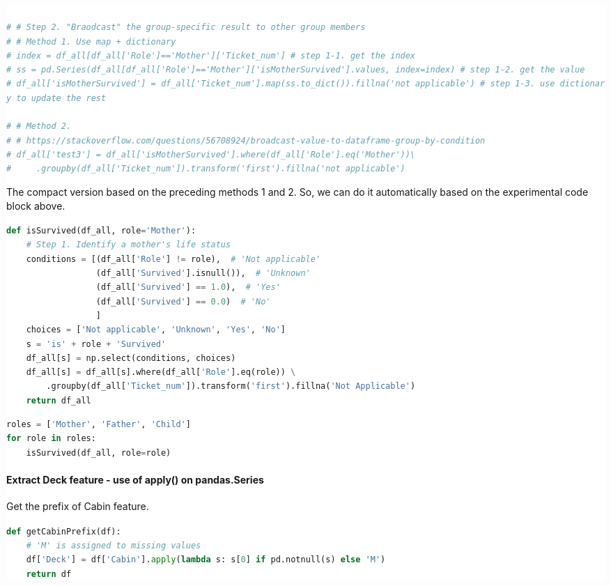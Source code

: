 ```python

# # Step 2. "Braodcast" the group-specific result to other group members
# # Method 1. Use map + dictionary
# index = df_all[df_all['Role']=='Mother']['Ticket_num'] # step 1-1. get the index
# ss = pd.Series(df_all[df_all['Role']=='Mother']['isMotherSurvived'].values, index=index) # step 1-2. get the value
# df_all['isMotherSurvived'] = df_all['Ticket_num'].map(ss.to_dict()).fillna('not applicable') # step 1-3. use dictionary to update the rest

# # Method 2.
# # https://stackoverflow.com/questions/56708924/broadcast-value-to-dataframe-group-by-condition
# df_all['test3'] = df_all['isMotherSurvived'].where(df_all['Role'].eq('Mother'))\
#     .groupby(df_all['Ticket_num']).transform('first').fillna('not applicable')

```

The compact version based on the preceding methods 1 and 2.
So, we can do it automatically based on the experimental code block above.


```python
def isSurvived(df_all, role='Mother'):
    # Step 1. Identify a mother's life status
    conditions = [(df_all['Role'] != role),  # 'Not applicable'
                  (df_all['Survived'].isnull()),  # 'Unknown'
                  (df_all['Survived'] == 1.0),  # 'Yes'
                  (df_all['Survived'] == 0.0)  # 'No'
                  ]
    choices = ['Not applicable', 'Unknown', 'Yes', 'No']
    s = 'is' + role + 'Survived'
    df_all[s] = np.select(conditions, choices)
    df_all[s] = df_all[s].where(df_all['Role'].eq(role)) \
        .groupby(df_all['Ticket_num']).transform('first').fillna('Not Applicable')
    return df_all
```


```python
roles = ['Mother', 'Father', 'Child']
for role in roles:
    isSurvived(df_all, role=role)
```

#### Extract Deck feature - use of apply() on pandas.Series

Get the prefix of Cabin feature.


```python
def getCabinPrefix(df):
    # 'M' is assigned to missing values
    df['Deck'] = df['Cabin'].apply(lambda s: s[0] if pd.notnull(s) else 'M')
    return df
```

